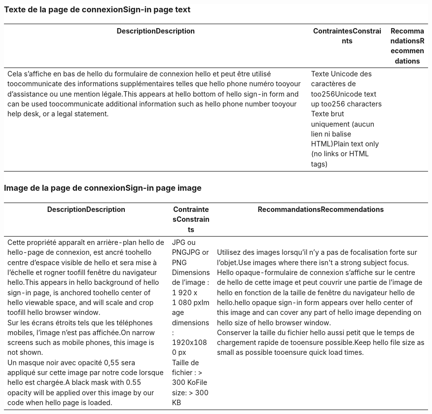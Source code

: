 ### <a name="sign-in-page-text"></a><span data-ttu-id="a3c4f-142">Texte de la page de connexion</span><span class="sxs-lookup"><span data-stu-id="a3c4f-142">Sign-in page text</span></span>   
<span data-ttu-id="a3c4f-143">Description</span><span class="sxs-lookup"><span data-stu-id="a3c4f-143">Description</span></span> | <span data-ttu-id="a3c4f-144">Contraintes</span><span class="sxs-lookup"><span data-stu-id="a3c4f-144">Constraints</span></span> | <span data-ttu-id="a3c4f-145">Recommandations</span><span class="sxs-lookup"><span data-stu-id="a3c4f-145">Recommendations</span></span>
------- | ------- | ----------
<span data-ttu-id="a3c4f-146">Cela s’affiche en bas de hello du formulaire de connexion hello et peut être utilisé toocommunicate des informations supplémentaires telles que hello phone numéro tooyour d’assistance ou une mention légale.</span><span class="sxs-lookup"><span data-stu-id="a3c4f-146">This appears at hello bottom of hello sign-in form and can be used toocommunicate additional information such as hello phone number tooyour help desk, or a legal statement.</span></span> | <span data-ttu-id="a3c4f-147">Texte Unicode des caractères de too256</span><span class="sxs-lookup"><span data-stu-id="a3c4f-147">Unicode text up too256 characters</span></span><br><span data-ttu-id="a3c4f-148">Texte brut uniquement (aucun lien ni balise HTML)</span><span class="sxs-lookup"><span data-stu-id="a3c4f-148">Plain text only (no links or HTML tags)</span></span> 

### <a name="sign-in-page-image"></a><span data-ttu-id="a3c4f-149">Image de la page de connexion</span><span class="sxs-lookup"><span data-stu-id="a3c4f-149">Sign-in page image</span></span>  
<span data-ttu-id="a3c4f-150">Description</span><span class="sxs-lookup"><span data-stu-id="a3c4f-150">Description</span></span> | <span data-ttu-id="a3c4f-151">Contraintes</span><span class="sxs-lookup"><span data-stu-id="a3c4f-151">Constraints</span></span> | <span data-ttu-id="a3c4f-152">Recommandations</span><span class="sxs-lookup"><span data-stu-id="a3c4f-152">Recommendations</span></span>
------- | ------- | ----------
<span data-ttu-id="a3c4f-153">Cette propriété apparaît en arrière-plan hello de hello-page de connexion, est ancré toohello centre d’espace visible de hello et sera mise à l’échelle et rogner toofill fenêtre du navigateur hello.</span><span class="sxs-lookup"><span data-stu-id="a3c4f-153">This appears in hello background of hello sign-in page, is anchored toohello center of hello viewable space, and will scale and crop toofill hello browser window.</span></span>  <br><span data-ttu-id="a3c4f-154">Sur les écrans étroits tels que les téléphones mobiles, l’image n’est pas affichée.</span><span class="sxs-lookup"><span data-stu-id="a3c4f-154">On narrow screens such as mobile phones, this image is not shown.</span></span><br><span data-ttu-id="a3c4f-155">Un masque noir avec opacité 0,55 sera appliqué sur cette image par notre code lorsque hello est chargée.</span><span class="sxs-lookup"><span data-stu-id="a3c4f-155">A black mask with 0.55 opacity will be applied over this image by our code when hello page is loaded.</span></span> | <span data-ttu-id="a3c4f-156">JPG ou PNG</span><span class="sxs-lookup"><span data-stu-id="a3c4f-156">JPG or PNG</span></span><br><span data-ttu-id="a3c4f-157">Dimensions de l’image : 1 920 x 1 080 px</span><span class="sxs-lookup"><span data-stu-id="a3c4f-157">Image dimensions: 1920x1080 px</span></span><br><span data-ttu-id="a3c4f-158">Taille de fichier : &gt; 300 Ko</span><span class="sxs-lookup"><span data-stu-id="a3c4f-158">File size: &gt; 300 KB</span></span> | <br><span data-ttu-id="a3c4f-159">Utilisez des images lorsqu’il n’y a pas de focalisation forte sur l’objet.</span><span class="sxs-lookup"><span data-stu-id="a3c4f-159">Use images where there isn't a strong subject focus.</span></span> <span data-ttu-id="a3c4f-160">Hello opaque-formulaire de connexion s’affiche sur le centre de hello de cette image et peut couvrir une partie de l’image de hello en fonction de la taille de fenêtre du navigateur hello de hello.</span><span class="sxs-lookup"><span data-stu-id="a3c4f-160">hello opaque sign-in form appears over hello center of this image and can cover any part of hello image depending on hello size of hello browser window.</span></span><br><span data-ttu-id="a3c4f-161">Conserver la taille du fichier hello aussi petit que le temps de chargement rapide de tooensure possible.</span><span class="sxs-lookup"><span data-stu-id="a3c4f-161">Keep hello file size as small as possible tooensure quick load times.</span></span> 
